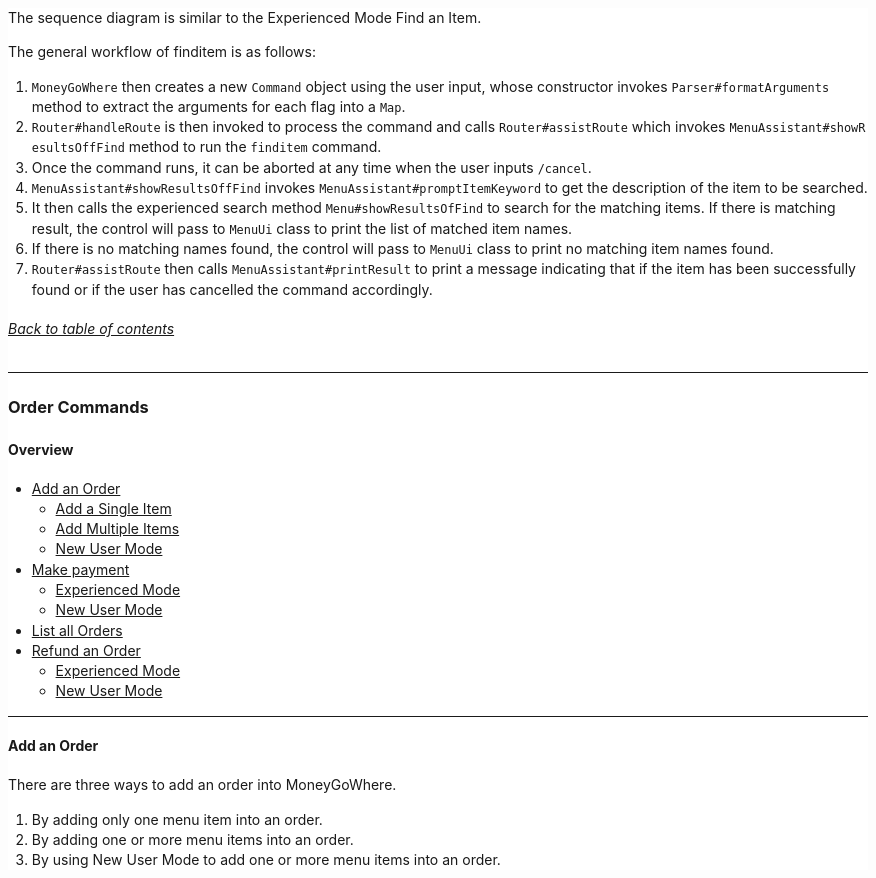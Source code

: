 The sequence diagram is similar to the Experienced Mode Find an Item.

The general workflow of finditem is as follows:

1. `MoneyGoWhere` then creates a new `Command` object using the user input, whose constructor invokes
   `Parser#formatArguments` method to extract the arguments for each flag into a `Map`.
2. `Router#handleRoute` is then invoked to process the command and calls `Router#assistRoute` which invokes
   `MenuAssistant#showResultsOffFind` method to run the `finditem` command.
3. Once the command runs, it can be aborted at any time when the user inputs `/cancel`.
4. `MenuAssistant#showResultsOffFind` invokes `MenuAssistant#promptItemKeyword` to get the description of the item to be
   searched.
5. It then calls the experienced search method `Menu#showResultsOfFind` to search for the matching items.
   If there is matching result, the control will pass to `MenuUi` class to print the list of matched item names.
6. If there is no matching names found, the control will pass to `MenuUi` class to print no matching item names found.
7. `Router#assistRoute` then calls `MenuAssistant#printResult` to print a message indicating that if the item has been
   successfully found or if the user has cancelled the command accordingly.

###### [Back to table of contents](#table-of-contents)

<hr> 

<div style="page-break-after: always;"></div>

### Order Commands

#### Overview

* [Add an Order](#add-an-order)
    * [Add a Single Item](#add-only-one-menu-item-into-an-order)
    * [Add Multiple Items](#add-multiple-menu-items-into-an-order)
    * [New User Mode](#new-user-mode-add-an-order)
* [Make payment](#make-payment)
    * [Experienced Mode](#experienced-mode-make-payment)
    * [New User Mode](#new-user-mode-make-payment)
* [List all Orders](#list-all-orders)
* [Refund an Order](#refund-an-order)
    * [Experienced Mode](#experienced-mode-refund-an-order)
    * [New User Mode](#new-user-mode-refund-an-order)

<hr>

#### Add an Order

There are three ways to add an order into MoneyGoWhere.

1. By adding only one menu item into an order.
2. By adding one or more menu items into an order.
3. By using New User Mode to add one or more menu items into an order.
